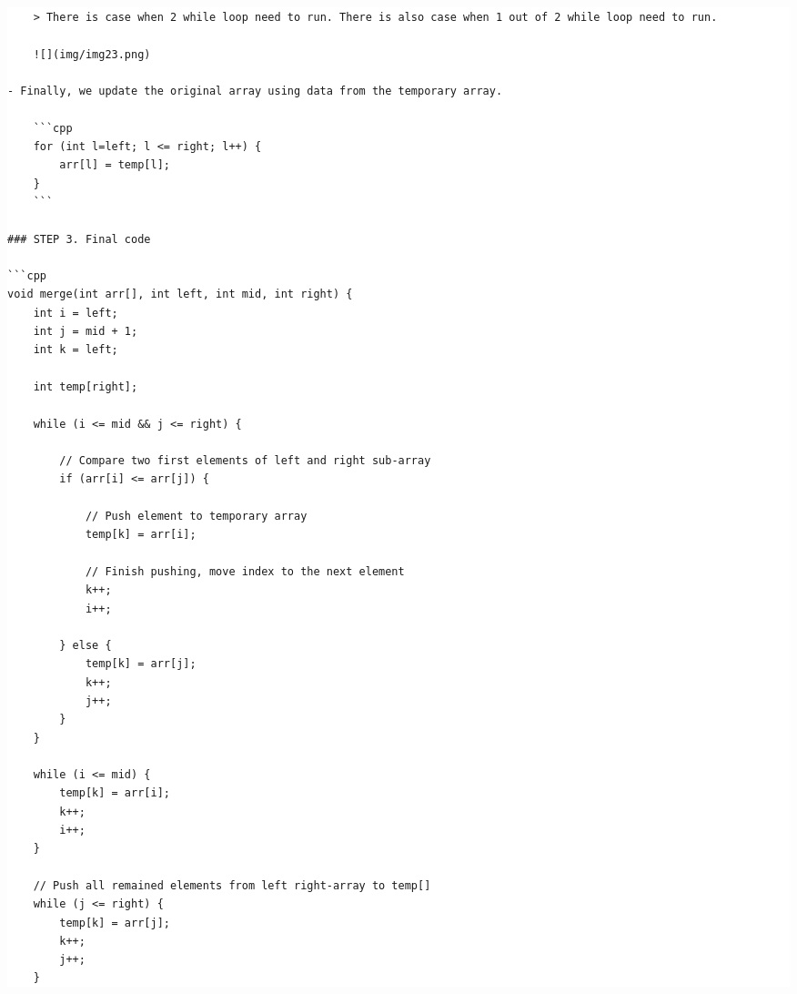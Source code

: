        > There is case when 2 while loop need to run. There is also case when 1 out of 2 while loop need to run.

        ![](img/img23.png)

    - Finally, we update the original array using data from the temporary array.

        ```cpp
        for (int l=left; l <= right; l++) {
            arr[l] = temp[l];
        }
        ```

    ### STEP 3. Final code

    ```cpp
    void merge(int arr[], int left, int mid, int right) {
        int i = left;
        int j = mid + 1;
        int k = left;

        int temp[right];
        
        while (i <= mid && j <= right) {

            // Compare two first elements of left and right sub-array
            if (arr[i] <= arr[j]) {
        
                // Push element to temporary array
                temp[k] = arr[i];
        
                // Finish pushing, move index to the next element
                k++;
                i++;
        
            } else {
                temp[k] = arr[j];
                k++;
                j++;
            }
        }
        
        while (i <= mid) {
            temp[k] = arr[i];
            k++;
            i++;
        }
        
        // Push all remained elements from left right-array to temp[]
        while (j <= right) {
            temp[k] = arr[j];
            k++;
            j++;
        }
        